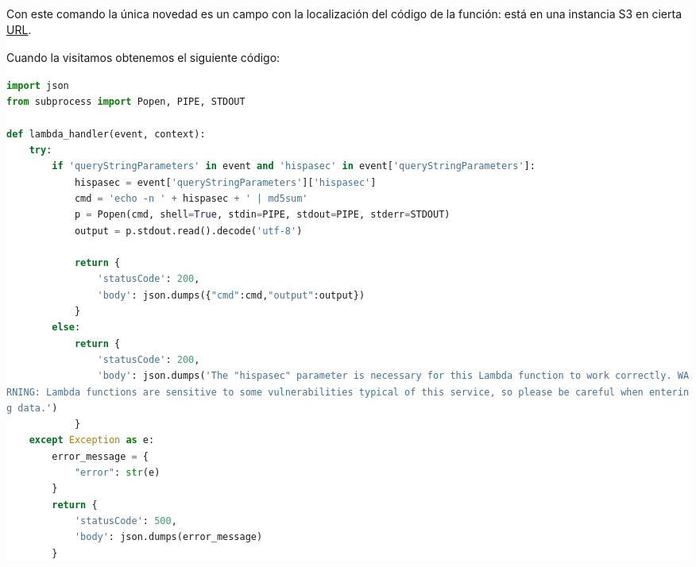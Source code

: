 Con este comando la única novedad es un campo con la localización del código de la función: está en una instancia S3 en cierta [URL](https://prod-04-2014-tasks.s3.us-east-1.amazonaws.com/snapshots/125047939123/myUMAlambda-884a9446-7d20-4960-931d-93ce65581b4a?versionId=4DKG4RmJjiHfGeRHxwODtTzLDlxFdFMF&X-Amz-Security-Token=IQoJb3JpZ2luX2VjEOn%2F%2F%2F%2F%2F%2F%2F%2F%2F%2FwEaCXVzLWVhc3QtMSJGMEQCIGg0k3aJbVHE9aZ4i5VOm7ZI1p%2BJEMHZWkpMzu%2FBfTPcAiBF73ilz%2FG%2B0txfjuVMNghfgUt0nQ4c86QVxINUcbpMTCq6BQji%2F%2F%2F%2F%2F%2F%2F%2F%2F%2F8BEAAaDDc0OTY3ODkwMjgzOSIMC9kHJ9iMEmrTDZVEKo4FXeBvoWZm7pgeiTesqa%2B2XnfoAKFofTgjfsOPQSVhBOg%2BiZOKbXIZ3aOkqDHWVAfBuqEPqozKfi5juOnuKvxjgjywaCQ5vw5CxlI0lElrAex9OgHInf%2Fr%2FRtQiYXK7FAD4QI7dZ8IPhdRqT5TpSWgn6KZ%2B8%2BcDSnxUaMof8Iz62WpfNWJydSDjWWW5VnjK9CXXyP6SXK7ZEuMIhykH9yJjYAFvb1%2BQttkY%2BCFYyJWvyTw%2BzUXQY32xRCxYZJqlHLVkiPSqeWCiwCBSPiWan%2FE%2BFp4TAxRhZK3bhLoJd%2FMtUaXkMueGmuyPPWc%2F9M8ek5SLwB%2FgVnYiSpnpAOo3JBtBnXOlO69lnhScX77mzVF2b3E0GGENryXnfflu5%2BKBv7kM%2Frm72iHq3UCgZNmFJkrZEtTII6PS9l7Xx8KmTGIflu1U8SfW0POLoW52A06dzjgW%2Fk9GH04O1xxjTcr7Ied06SFhemIhEGP9cC7I%2BnmVJNbzPPKn1T56rWjodWvjXCyOAyDVtiTADOdlR01Pme6hlMbS664GTpnULddyebiuZEE7KRPXbmjuu4epoG27mPAhTRJKz4PE7eyjsGBfvxx9ivxEGSJ9WJiZqRpWbXE3e18jY%2FMsfn9H70n9q9MuppfgP3b3fthumBLXvrPTxoxM89s%2F8EEbmcQLonmIuPJjVjSt2%2FRXeL9p0jKOY5IIEzAEHe%2Fqt5h%2BucNk81CSh0VmLYbg7FQ9YxN25mKU3ug0f95OPE4Y%2FHZu0cK4HPsRTN011AUmKdvzBqWo%2BupiCL00fPHpaNSOk9sZ3igSuSdDnaoOW8EKIuyq5Ck1tfPNDFu9oJIxWmDmRmzj8eP3WUcdLXL%2Fd%2BwhotRifjuizuJMPrXrq8GOrIB8L97oAkGwwumGHI0c5ITS04Wr%2F9scHfJYPuMCa%2BWHGhMlbjC%2Fzw7q%2FhqY6uKGjDQHC7WyfMiJlZwFZ3Fq3Hmn4IjLzcWmMicFHGe%2F8toyE322OnRFu5EpqpbOEYlUv9lDwDnFx4I5upEQo9hYPPngl2d0CDABsyRGiFXNJbuTVllbw7H7XUm00dbkoOdgKK9H1%2BoQgf3Ytt2FjHQwDH9WrtbLZ0qKHddlwYdGnVx2CR8lA%3D%3D&X-Amz-Algorithm=AWS4-HMAC-SHA256&X-Amz-Date=20240309T004447Z&X-Amz-SignedHeaders=host&X-Amz-Expires=600&X-Amz-Credential=ASIA25DCYHY3SJHAV6XP%2F20240309%2Fus-east-1%2Fs3%2Faws4_request&X-Amz-Signature=ffcf36cc70fa3a69a4f2b7028500d66f4983f32d307a1654b1f53e7d19a20527).

Cuando la visitamos obtenemos el siguiente código:

```python
import json
from subprocess import Popen, PIPE, STDOUT

def lambda_handler(event, context):
    try:
        if 'queryStringParameters' in event and 'hispasec' in event['queryStringParameters']:
            hispasec = event['queryStringParameters']['hispasec']
            cmd = 'echo -n ' + hispasec + ' | md5sum'
            p = Popen(cmd, shell=True, stdin=PIPE, stdout=PIPE, stderr=STDOUT)
            output = p.stdout.read().decode('utf-8')
            
            return {
                'statusCode': 200,
                'body': json.dumps({"cmd":cmd,"output":output})
            }
        else:
            return {
                'statusCode': 200,
                'body': json.dumps('The "hispasec" parameter is necessary for this Lambda function to work correctly. WARNING: Lambda functions are sensitive to some vulnerabilities typical of this service, so please be careful when entering data.')
            }
    except Exception as e:
        error_message = {
            "error": str(e)
        }
        return {
            'statusCode': 500,
            'body': json.dumps(error_message)
        }

```

